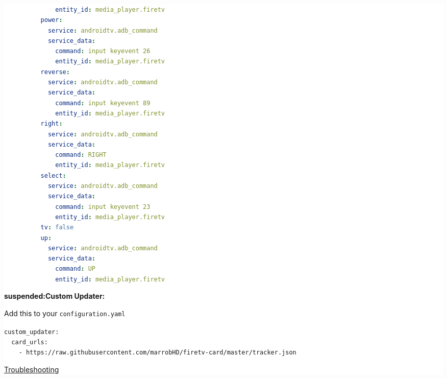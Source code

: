 ```yaml
              entity_id: media_player.firetv
          power:
            service: androidtv.adb_command
            service_data:
              command: input keyevent 26
              entity_id: media_player.firetv
          reverse:
            service: androidtv.adb_command
            service_data:
              command: input keyevent 89
              entity_id: media_player.firetv
          right:
            service: androidtv.adb_command
            service_data:
              command: RIGHT
              entity_id: media_player.firetv
          select:
            service: androidtv.adb_command
            service_data:
              command: input keyevent 23
              entity_id: media_player.firetv
          tv: false
          up:
            service: androidtv.adb_command
            service_data:
              command: UP
              entity_id: media_player.firetv
```


**suspended:Custom Updater:**

Add this to your `configuration.yaml`

```
custom_updater:
  card_urls:
    - https://raw.githubusercontent.com/marrobHD/firetv-card/master/tracker.json
```


[Troubleshooting](https://github.com/thomasloven/hass-config/wiki/Lovelace-Plugins)

[commits-shield]: https://img.shields.io/github/commit-activity/y/marrobHD/firetv-card.svg?style=for-the-badge
[commits]: https://github.com/marrobHD/firetv-card/commits/master
[discord]: https://discord.gg/ND4emRS
[discord-shield]: https://img.shields.io/discord/579704220970909717.svg?style=for-the-badge
[forum-shield]: https://img.shields.io/badge/community-forum-brightgreen.svg?style=for-the-badge
[forum]: https://community.home-assistant.io/t/lovelace-tv-remote-card/91476
[license-shield]: https://img.shields.io/github/license/marrobHD/firetv-card.svg?style=for-the-badge
[maintenance-shield]: https://img.shields.io/badge/maintainer-marrobHD-blue.svg?style=for-the-badge
[releases-shield]: https://img.shields.io/github/release/marrobHD/firetv-card.svg?style=for-the-badge
[releases]: https://github.com/marrobHD/firetv-card/releases
[github]: https://img.shields.io/github/followers/marrobHD.svg?style=social

